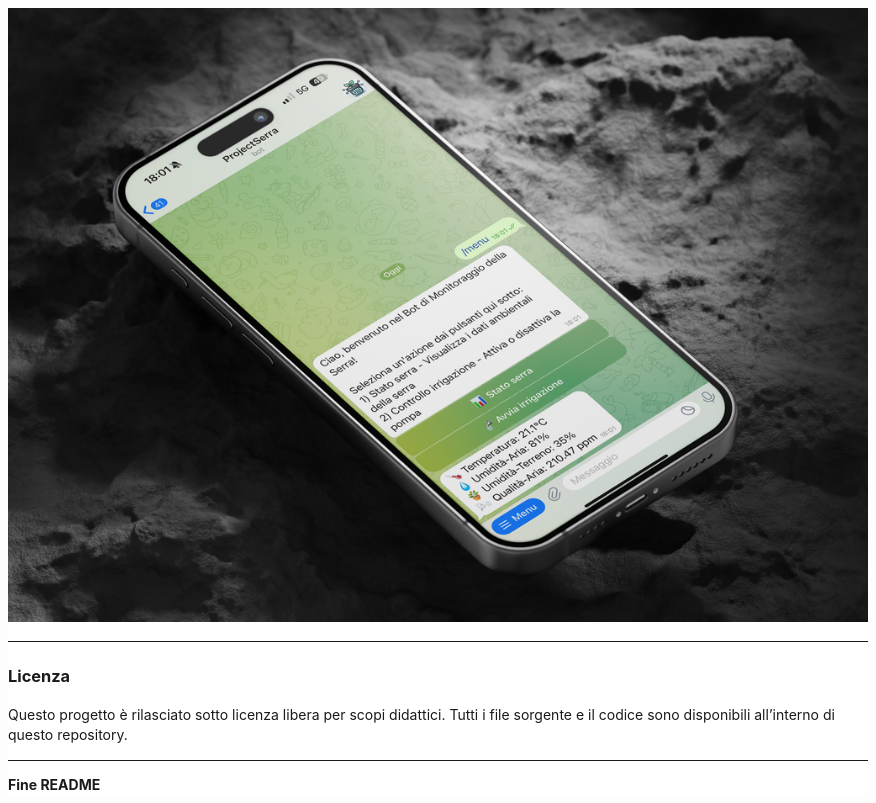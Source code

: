    ![Informazioni - Stato Serra ](img/telegram/statoserra.jpg) 

---

### Licenza
Questo progetto è rilasciato sotto licenza libera per scopi didattici. Tutti i file sorgente e il codice sono disponibili all’interno di questo repository.

---  

**Fine README**  
```markdown